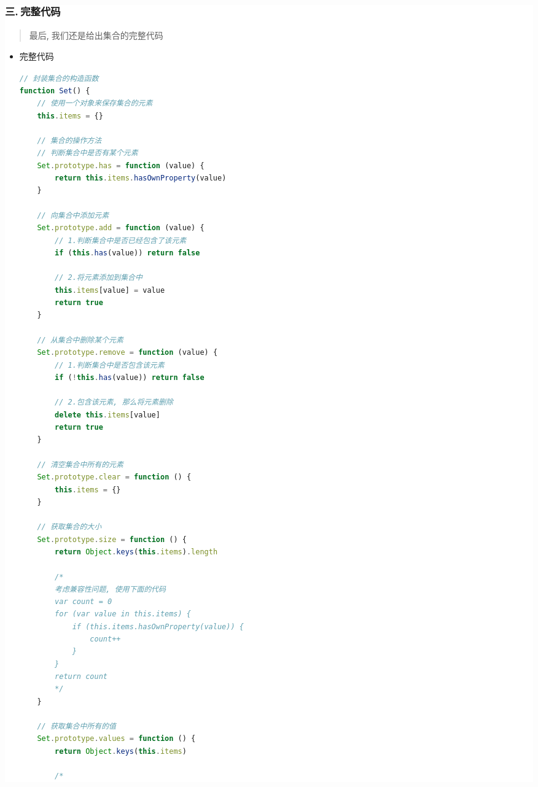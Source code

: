 ### 三. 完整代码

> 最后, 我们还是给出集合的完整代码

- 完整代码

  ```js
  // 封装集合的构造函数
  function Set() {
      // 使用一个对象来保存集合的元素
      this.items = {}
  
      // 集合的操作方法
      // 判断集合中是否有某个元素
      Set.prototype.has = function (value) {
          return this.items.hasOwnProperty(value)
      }
  
      // 向集合中添加元素
      Set.prototype.add = function (value) {
          // 1.判断集合中是否已经包含了该元素
          if (this.has(value)) return false
  
          // 2.将元素添加到集合中
          this.items[value] = value
          return true
      }
  
      // 从集合中删除某个元素
      Set.prototype.remove = function (value) {
          // 1.判断集合中是否包含该元素
          if (!this.has(value)) return false
  
          // 2.包含该元素, 那么将元素删除
          delete this.items[value]
          return true
      }
  
      // 清空集合中所有的元素
      Set.prototype.clear = function () {
          this.items = {}
      }
  
      // 获取集合的大小
      Set.prototype.size = function () {
          return Object.keys(this.items).length
  
          /*
          考虑兼容性问题, 使用下面的代码
          var count = 0
          for (var value in this.items) {
              if (this.items.hasOwnProperty(value)) {
                  count++
              }
          }
          return count
          */
      }
  
      // 获取集合中所有的值
      Set.prototype.values = function () {
          return Object.keys(this.items)
  
          /*
  ```